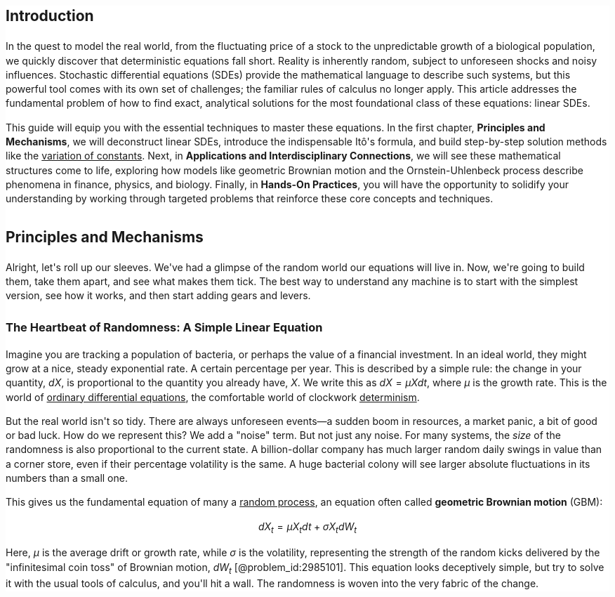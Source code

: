 ## Introduction
In the quest to model the real world, from the fluctuating price of a stock to the unpredictable growth of a biological population, we quickly discover that deterministic equations fall short. Reality is inherently random, subject to unforeseen shocks and noisy influences. Stochastic differential equations (SDEs) provide the mathematical language to describe such systems, but this powerful tool comes with its own set of challenges; the familiar rules of calculus no longer apply. This article addresses the fundamental problem of how to find exact, analytical solutions for the most foundational class of these equations: linear SDEs.

This guide will equip you with the essential techniques to master these equations. In the first chapter, **Principles and Mechanisms**, we will deconstruct linear SDEs, introduce the indispensable Itô's formula, and build step-by-step solution methods like the [variation of constants](@article_id:195899). Next, in **Applications and Interdisciplinary Connections**, we will see these mathematical structures come to life, exploring how models like geometric Brownian motion and the Ornstein-Uhlenbeck process describe phenomena in finance, physics, and biology. Finally, in **Hands-On Practices**, you will have the opportunity to solidify your understanding by working through targeted problems that reinforce these core concepts and techniques.

## Principles and Mechanisms

Alright, let's roll up our sleeves. We've had a glimpse of the random world our equations will live in. Now, we're going to build them, take them apart, and see what makes them tick. The best way to understand any machine is to start with the simplest version, see how it works, and then start adding gears and levers.

### The Heartbeat of Randomness: A Simple Linear Equation

Imagine you are tracking a population of bacteria, or perhaps the value of a financial investment. In an ideal world, they might grow at a nice, steady exponential rate. A certain percentage per year. This is described by a simple rule: the change in your quantity, $dX$, is proportional to the quantity you already have, $X$. We write this as $dX = \mu X dt$, where $\mu$ is the growth rate. This is the world of [ordinary differential equations](@article_id:146530), the comfortable world of clockwork [determinism](@article_id:158084).

But the real world isn't so tidy. There are always unforeseen events—a sudden boom in resources, a market panic, a bit of good or bad luck. How do we represent this? We add a "noise" term. But not just any noise. For many systems, the *size* of the randomness is also proportional to the current state. A billion-dollar company has much larger random daily swings in value than a corner store, even if their percentage volatility is the same. A huge bacterial colony will see larger absolute fluctuations in its numbers than a small one.

This gives us the fundamental equation of many a [random process](@article_id:269111), an equation often called **geometric Brownian motion** (GBM):

$$
dX_t = \mu X_t dt + \sigma X_t dW_t
$$

Here, $\mu$ is the average drift or growth rate, while $\sigma$ is the volatility, representing the strength of the random kicks delivered by the "infinitesimal coin toss" of Brownian motion, $dW_t$ [@problem_id:2985101]. This equation looks deceptively simple, but try to solve it with the usual tools of calculus, and you'll hit a wall. The randomness is woven into the very fabric of the change.
